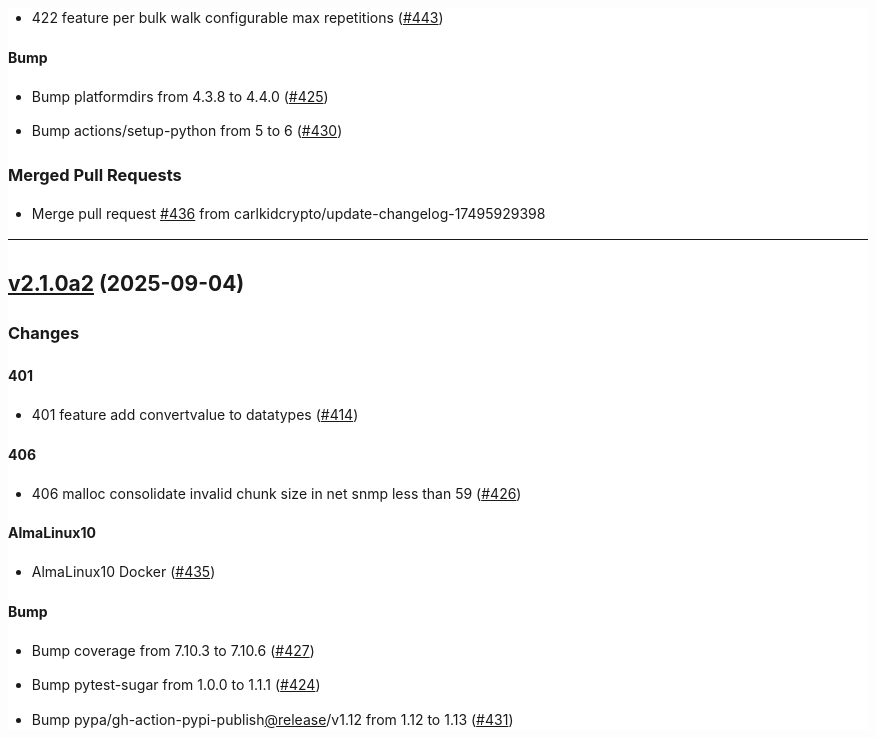 - 422 feature per bulk walk configurable max repetitions ([#443](https://github.com/carlkidcrypto/ezsnmp/issues/443))


#### Bump

- Bump platformdirs from 4.3.8 to 4.4.0 ([#425](https://github.com/carlkidcrypto/ezsnmp/issues/425))

- Bump actions/setup-python from 5 to 6 ([#430](https://github.com/carlkidcrypto/ezsnmp/issues/430))







### Merged Pull Requests

- Merge pull request [#436](https://github.com/carlkidcrypto/ezsnmp/issues/436) from carlkidcrypto/update-changelog-17495929398





---

<a name="v2.1.0a2"></a>
## [v2.1.0a2](https://github.com/carlkidcrypto/ezsnmp/compare/v2.1.0a1...v2.1.0a2) (2025-09-04)


### Changes

#### 401

- 401 feature   add convertvalue to datatypes ([#414](https://github.com/carlkidcrypto/ezsnmp/issues/414))


#### 406

- 406 malloc consolidate invalid chunk size in net snmp less than 59 ([#426](https://github.com/carlkidcrypto/ezsnmp/issues/426))


#### AlmaLinux10

- AlmaLinux10 Docker ([#435](https://github.com/carlkidcrypto/ezsnmp/issues/435))


#### Bump

- Bump coverage from 7.10.3 to 7.10.6 ([#427](https://github.com/carlkidcrypto/ezsnmp/issues/427))

- Bump pytest-sugar from 1.0.0 to 1.1.1 ([#424](https://github.com/carlkidcrypto/ezsnmp/issues/424))

- Bump pypa/gh-action-pypi-publish[@release](https://github.com/release)/v1.12 from 1.12 to 1.13 ([#431](https://github.com/carlkidcrypto/ezsnmp/issues/431))
